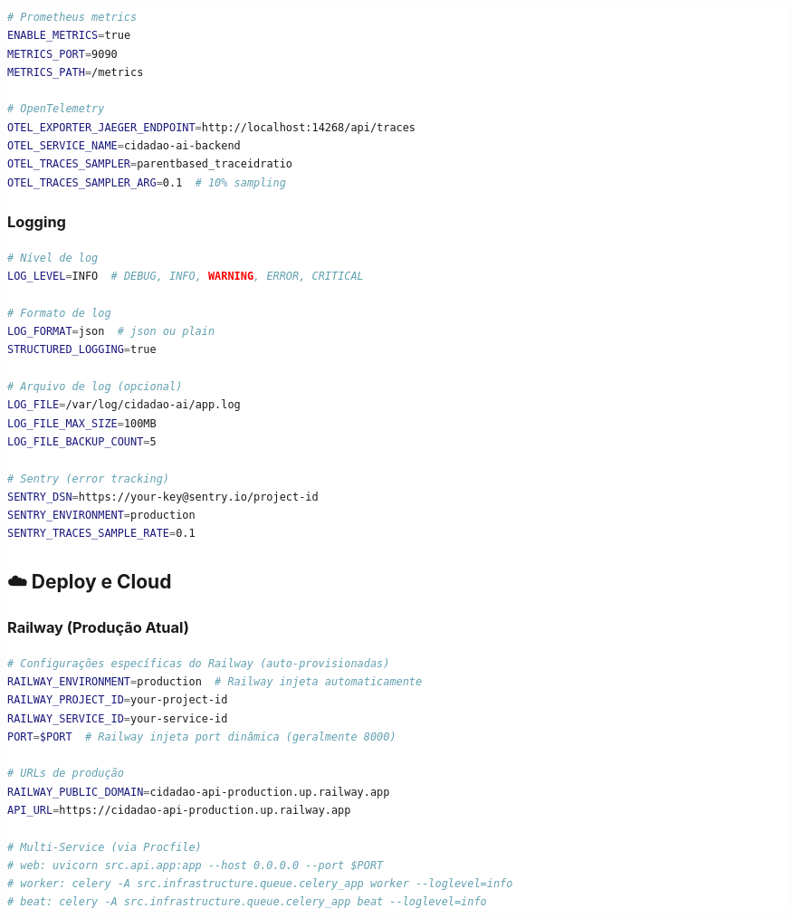 ```bash
# Prometheus metrics
ENABLE_METRICS=true
METRICS_PORT=9090
METRICS_PATH=/metrics

# OpenTelemetry
OTEL_EXPORTER_JAEGER_ENDPOINT=http://localhost:14268/api/traces
OTEL_SERVICE_NAME=cidadao-ai-backend
OTEL_TRACES_SAMPLER=parentbased_traceidratio
OTEL_TRACES_SAMPLER_ARG=0.1  # 10% sampling
```

### Logging

```bash
# Nível de log
LOG_LEVEL=INFO  # DEBUG, INFO, WARNING, ERROR, CRITICAL

# Formato de log
LOG_FORMAT=json  # json ou plain
STRUCTURED_LOGGING=true

# Arquivo de log (opcional)
LOG_FILE=/var/log/cidadao-ai/app.log
LOG_FILE_MAX_SIZE=100MB
LOG_FILE_BACKUP_COUNT=5

# Sentry (error tracking)
SENTRY_DSN=https://your-key@sentry.io/project-id
SENTRY_ENVIRONMENT=production
SENTRY_TRACES_SAMPLE_RATE=0.1
```

## ☁️ Deploy e Cloud

### Railway (Produção Atual)

```bash
# Configurações específicas do Railway (auto-provisionadas)
RAILWAY_ENVIRONMENT=production  # Railway injeta automaticamente
RAILWAY_PROJECT_ID=your-project-id
RAILWAY_SERVICE_ID=your-service-id
PORT=$PORT  # Railway injeta port dinâmica (geralmente 8000)

# URLs de produção
RAILWAY_PUBLIC_DOMAIN=cidadao-api-production.up.railway.app
API_URL=https://cidadao-api-production.up.railway.app

# Multi-Service (via Procfile)
# web: uvicorn src.api.app:app --host 0.0.0.0 --port $PORT
# worker: celery -A src.infrastructure.queue.celery_app worker --loglevel=info
# beat: celery -A src.infrastructure.queue.celery_app beat --loglevel=info
```

